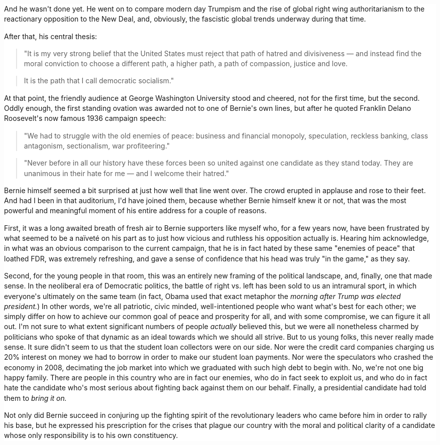 And he wasn't done yet. He went on to compare modern day Trumpism and the rise of global right wing authoritarianism to the reactionary opposition to the New Deal, and, obviously, the fascistic global trends underway during that time.

After that, his central thesis:

> "It is my very strong belief that the United States must reject that path of hatred and divisiveness — and instead find the moral conviction to choose a different path, a higher path, a path of compassion, justice and love.

> It is the path that I call democratic socialism."

At that point, the friendly audience at George Washington University stood and cheered, not for the first time, but the second. Oddly enough, the first standing ovation was awarded not to one of Bernie's own lines, but after he quoted Franklin Delano Roosevelt's now famous 1936 campaign speech:

> "We had to struggle with the old enemies of peace: business and financial monopoly, speculation, reckless banking, class antagonism, sectionalism, war profiteering."

> "Never before in all our history have these forces been so united against one candidate as they stand today. They are unanimous in their hate for me — and I welcome their hatred."

Bernie himself seemed a bit surprised at just how well that line went over. The crowd erupted in applause and rose to their feet. And had I been in that auditorium, I'd have joined them, because whether Bernie himself knew it or not, that was the most powerful and meaningful moment of his entire address for a couple of reasons.

First, it was a long awaited breath of fresh air to Bernie supporters like myself who, for a few years now, have been frustrated by what seemed to be a naïveté on his part as to just how vicious and ruthless his opposition actually is. Hearing him acknowledge, in what was an obvious comparison to the current campaign, that he is in fact hated by these same "enemies of peace" that loathed FDR, was extremely refreshing, and gave a sense of confidence that his head was truly "in the game," as they say.

Second, for the young people in that room, this was an entirely new framing of the political landscape, and, finally, one that made sense. In the neoliberal era of Democratic politics, the battle of right vs. left has been sold to us an intramural sport, in which everyone's ultimately on the same team (in fact, Obama used that exact metaphor the *morning after Trump was elected president.*) In other words, we're all patriotic, civic minded, well-intentioned people who want what's best for each other; we simply differ on how to achieve our common goal of peace and prosperity for all, and with some compromise, we can figure it all out. I'm not sure to what extent significant numbers of people *actually* believed this, but we were all nonetheless charmed by politicians who spoke of that dynamic as an ideal towards which we should all strive. But to us young folks, this never really made sense. It sure didn't seem to us that the student loan collectors were on our side. Nor were the credit card companies charging us 20% interest on money we had to borrow in order to make our student loan payments. Nor were the speculators who crashed the economy in 2008, decimating the job market into which we graduated with such high debt to begin with. No, we're not one big happy family. There are people in this country who are in fact our enemies, who do in fact seek to exploit us, and who do in fact hate the candidate who's most serious about fighting back against them on our behalf. Finally, a presidential candidate had told them to *bring it on.*

Not only did Bernie succeed in conjuring up the fighting spirit of the revolutionary leaders who came before him in order to rally his base, but he expressed his prescription for the crises that plague our country with the moral and political clarity of a candidate whose only responsibility is to his own constituency.

